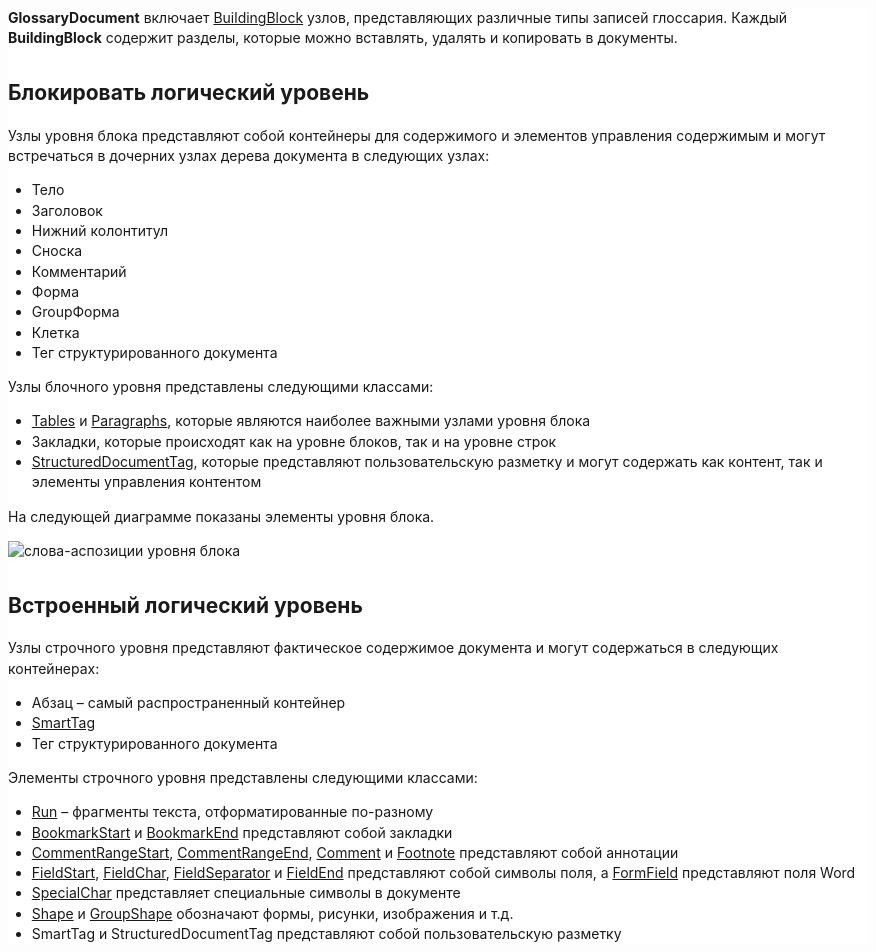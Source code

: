 **GlossaryDocument** включает [BuildingBlock](https://reference.aspose.com/words/ru/net/aspose.words.buildingblocks/buildingblock/) узлов, представляющих различные типы записей глоссария. Каждый **BuildingBlock** содержит разделы, которые можно вставлять, удалять и копировать в документы.

## Блокировать логический уровень

Узлы уровня блока представляют собой контейнеры для содержимого и элементов управления содержимым и могут встречаться в дочерних узлах дерева документа в следующих узлах:

- Тело
- Заголовок
- Нижний колонтитул
- Сноска
- Комментарий
- Форма
- GroupФорма
- Клетка
- Тег структурированного документа

Узлы блочного уровня представлены следующими классами:

- [Tables](https://reference.aspose.com/words/ru/net/aspose.words.tables/table/) и [Paragraphs](https://reference.aspose.com/words/ru/net/aspose.words/paragraph/), которые являются наиболее важными узлами уровня блока
- Закладки, которые происходят как на уровне блоков, так и на уровне строк
- [StructuredDocumentTag](https://reference.aspose.com/words/ru/net/aspose.words.markup/structureddocumenttag/), которые представляют пользовательскую разметку и могут содержать как контент, так и элементы управления контентом

На следующей диаграмме показаны элементы уровня блока.

<img src="/words/net/logical-levels-of-nodes-in-a-document/block-level.png" alt="слова-аспозиции уровня блока" style="width:550px"/>

## Встроенный логический уровень

Узлы строчного уровня представляют фактическое содержимое документа и могут содержаться в следующих контейнерах:

- Абзац – самый распространенный контейнер
- [SmartTag](https://reference.aspose.com/words/ru/net/aspose.words.markup/smarttag/)
- Тег структурированного документа

Элементы строчного уровня представлены следующими классами:

- [Run](https://reference.aspose.com/words/ru/net/aspose.words/run/) – фрагменты текста, отформатированные по-разному
- [BookmarkStart](https://reference.aspose.com/words/ru/net/aspose.words/bookmarkstart/) и [BookmarkEnd](https://reference.aspose.com/words/ru/net/aspose.words/bookmarkend/) представляют собой закладки
- [CommentRangeStart](https://reference.aspose.com/words/ru/net/aspose.words/commentrangestart/), [CommentRangeEnd](https://reference.aspose.com/words/ru/net/aspose.words/commentrangeend/), [Comment](https://reference.aspose.com/words/ru/net/aspose.words/comment/) и [Footnote](https://reference.aspose.com/words/ru/net/aspose.words.notes/footnote/) представляют собой аннотации
- [FieldStart](https://reference.aspose.com/words/ru/net/aspose.words.fields/fieldstart/), [FieldChar](https://reference.aspose.com/words/ru/net/aspose.words.fields/fieldchar/), [FieldSeparator](https://reference.aspose.com/words/ru/net/aspose.words.fields/fieldseparator/) и [FieldEnd](https://reference.aspose.com/words/ru/net/aspose.words.fields/fieldend/) представляют собой символы поля, а [FormField](https://reference.aspose.com/words/ru/net/aspose.words.fields/formfield/) представляют поля Word
- [SpecialChar](https://reference.aspose.com/words/ru/net/aspose.words/specialchar/) представляет специальные символы в документе
- [Shape](https://reference.aspose.com/words/ru/net/aspose.words.drawing/shape/) и [GroupShape](https://reference.aspose.com/words/ru/net/aspose.words.drawing/groupshape/) обозначают формы, рисунки, изображения и т.д.
- SmartTag и StructuredDocumentTag представляют собой пользовательскую разметку
